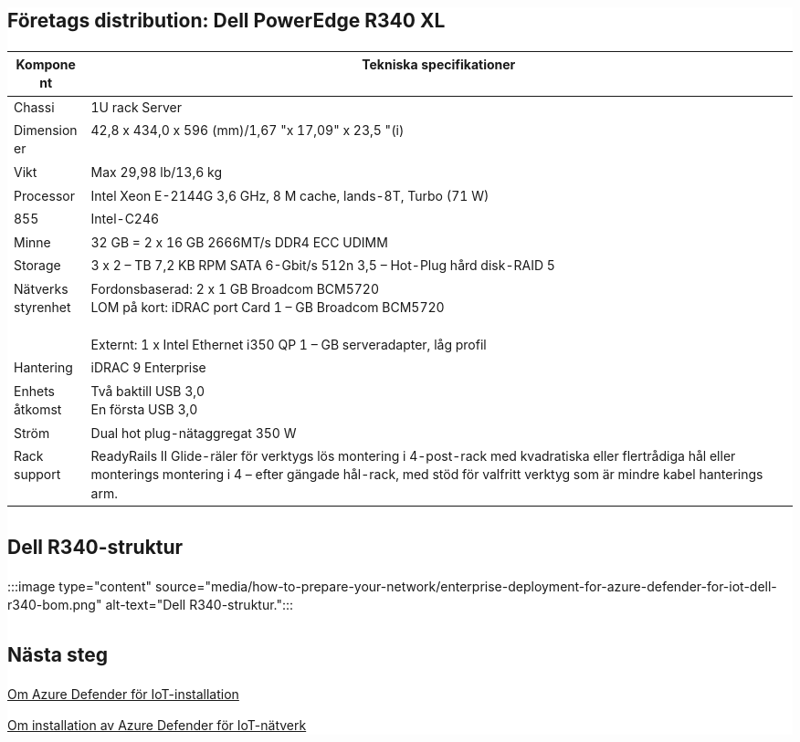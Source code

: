 ## <a name="enterprise-deployment-dell-poweredge-r340-xl"></a>Företags distribution: Dell PowerEdge R340 XL

| Komponent | Tekniska specifikationer |
|--|--|
| Chassi | 1U rack Server
| Dimensioner | 42,8 x 434,0 x 596 (mm)/1,67 "x 17,09" x 23,5 "(i) |
| Vikt | Max 29,98 lb/13,6 kg |
| Processor | Intel Xeon E-2144G 3,6 GHz, 8 M cache, lands-8T, Turbo (71 W) |
| 855 | Intel-C246 |
| Minne | 32 GB = 2 x 16 GB 2666MT/s DDR4 ECC UDIMM |
| Storage | 3 x 2 – TB 7,2 KB RPM SATA 6-Gbit/s 512n 3,5 – Hot-Plug hård disk-RAID 5 |
| Nätverks styrenhet | Fordonsbaserad: 2 x 1 GB Broadcom BCM5720<br>LOM på kort: iDRAC port Card 1 – GB Broadcom BCM5720 <br><br>Externt: 1 x Intel Ethernet i350 QP 1 – GB serveradapter, låg profil |
| Hantering | iDRAC 9 Enterprise |
| Enhets åtkomst | Två baktill USB 3,0 <br> En första USB 3,0 |
| Ström | Dual hot plug-nätaggregat 350 W |
| Rack support | ReadyRails II Glide-räler för verktygs lös montering i 4-post-rack med kvadratiska eller flertrådiga hål eller monterings montering i 4 – efter gängade hål-rack, med stöd för valfritt verktyg som är mindre kabel hanterings arm. |

## <a name="dell-r340-bom"></a>Dell R340-struktur

:::image type="content" source="media/how-to-prepare-your-network/enterprise-deployment-for-azure-defender-for-iot-dell-r340-bom.png" alt-text="Dell R340-struktur.":::

## <a name="next-steps"></a>Nästa steg

[Om Azure Defender för IoT-installation](how-to-install-software.md)

[Om installation av Azure Defender för IoT-nätverk](how-to-set-up-your-network.md)

